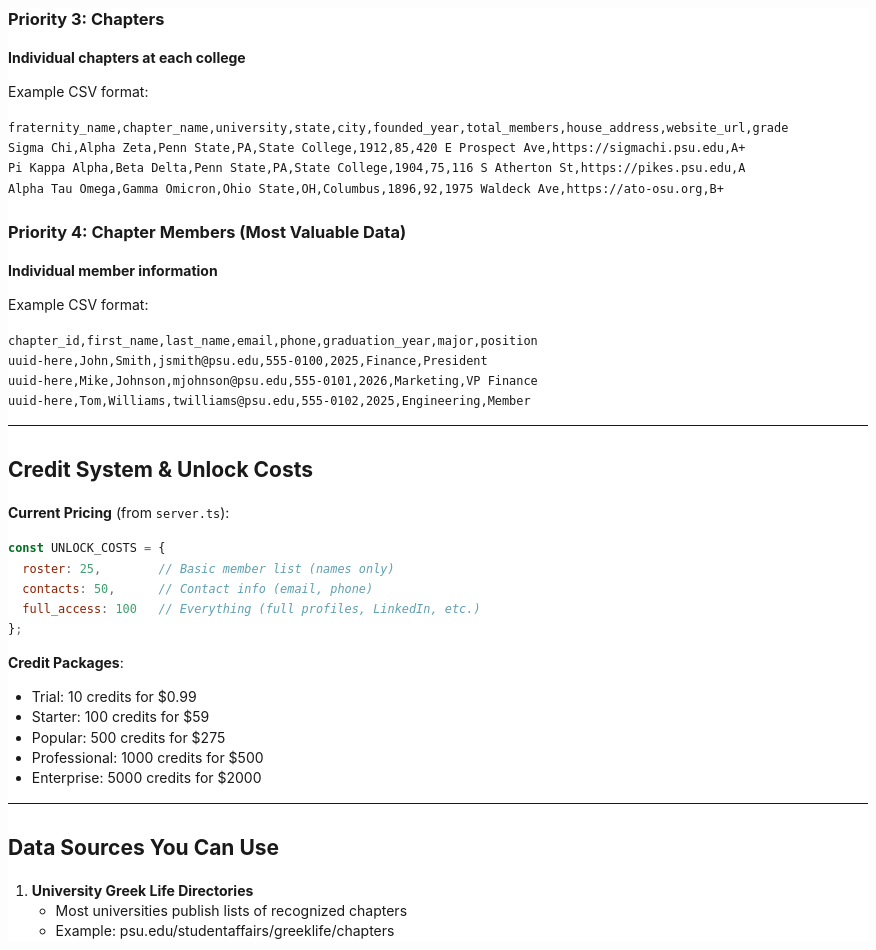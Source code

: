 ### Priority 3: Chapters
**Individual chapters at each college**

Example CSV format:
```csv
fraternity_name,chapter_name,university,state,city,founded_year,total_members,house_address,website_url,grade
Sigma Chi,Alpha Zeta,Penn State,PA,State College,1912,85,420 E Prospect Ave,https://sigmachi.psu.edu,A+
Pi Kappa Alpha,Beta Delta,Penn State,PA,State College,1904,75,116 S Atherton St,https://pikes.psu.edu,A
Alpha Tau Omega,Gamma Omicron,Ohio State,OH,Columbus,1896,92,1975 Waldeck Ave,https://ato-osu.org,B+
```

### Priority 4: Chapter Members (Most Valuable Data)
**Individual member information**

Example CSV format:
```csv
chapter_id,first_name,last_name,email,phone,graduation_year,major,position
uuid-here,John,Smith,jsmith@psu.edu,555-0100,2025,Finance,President
uuid-here,Mike,Johnson,mjohnson@psu.edu,555-0101,2026,Marketing,VP Finance
uuid-here,Tom,Williams,twilliams@psu.edu,555-0102,2025,Engineering,Member
```

---

## Credit System & Unlock Costs

**Current Pricing** (from `server.ts`):
```javascript
const UNLOCK_COSTS = {
  roster: 25,        // Basic member list (names only)
  contacts: 50,      // Contact info (email, phone)
  full_access: 100   // Everything (full profiles, LinkedIn, etc.)
};
```

**Credit Packages**:
- Trial: 10 credits for $0.99
- Starter: 100 credits for $59
- Popular: 500 credits for $275
- Professional: 1000 credits for $500
- Enterprise: 5000 credits for $2000

---

## Data Sources You Can Use

1. **University Greek Life Directories**
   - Most universities publish lists of recognized chapters
   - Example: psu.edu/studentaffairs/greeklife/chapters
